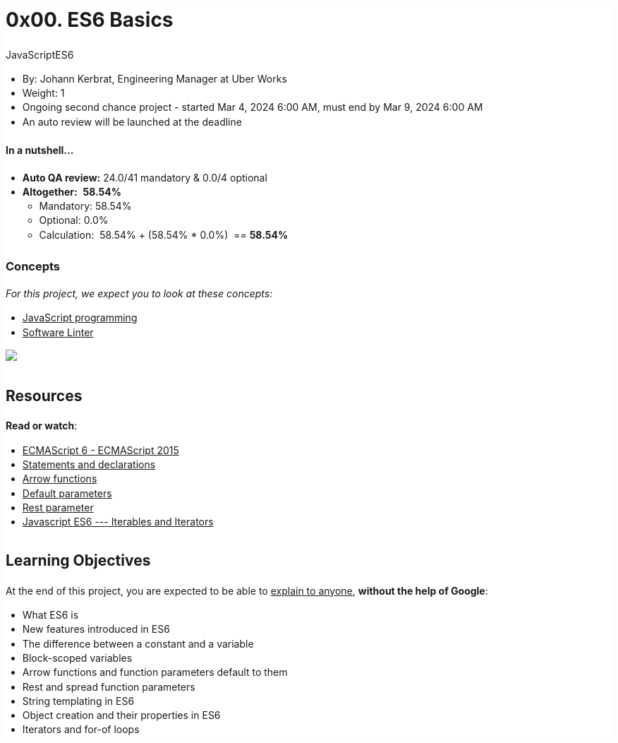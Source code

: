 0x00. ES6 Basics
================

JavaScriptES6

-   By: Johann Kerbrat, Engineering Manager at Uber Works
-   Weight: 1
-   Ongoing second chance project - started Mar 4, 2024 6:00 AM, must end by Mar 9, 2024 6:00 AM
-   An auto review will be launched at the deadline

#### In a nutshell...

-   **Auto QA review:** 24.0/41 mandatory & 0.0/4 optional
-   **Altogether:**  **58.54%**
    -   Mandatory: 58.54%
    -   Optional: 0.0%
    -   Calculation:  58.54% + (58.54% * 0.0%)  == **58.54%**

### Concepts

*For this project, we expect you to look at these concepts:*

-   [JavaScript programming](https://intranet.alxswe.com/concepts/852)
-   [Software Linter](https://intranet.alxswe.com/concepts/542)

![](https://s3.amazonaws.com/alx-intranet.hbtn.io/uploads/medias/2019/12/08806026ef621f900121.png?X-Amz-Algorithm=AWS4-HMAC-SHA256&X-Amz-Credential=AKIARDDGGGOUSBVO6H7D%2F20240305%2Fus-east-1%2Fs3%2Faws4_request&X-Amz-Date=20240305T225241Z&X-Amz-Expires=86400&X-Amz-SignedHeaders=host&X-Amz-Signature=bbfdde60736db2fb9bef069745ed8e2292c88bbcce30a9f1976b14f38db0ae1a)

Resources
---------

**Read or watch**:

-   [ECMAScript 6 - ECMAScript 2015](https://intranet.alxswe.com/rltoken/NW1dFLFExQ12_hD8yvkV3A "ECMAScript 6 - ECMAScript 2015")
-   [Statements and declarations](https://intranet.alxswe.com/rltoken/sroRUsUvOZV28V99MHDenw "Statements and declarations")
-   [Arrow functions](https://intranet.alxswe.com/rltoken/N2WLylppCtkkX3YFFtyUHw "Arrow functions")
-   [Default parameters](https://intranet.alxswe.com/rltoken/kbw9gMO6sdeOKAY23SYVgA "Default parameters")
-   [Rest parameter](https://intranet.alxswe.com/rltoken/erZfCvacuGVk9z1CQlJvYQ "Rest parameter")
-   [Javascript ES6 --- Iterables and Iterators](https://intranet.alxswe.com/rltoken/kdF078LS2vjT-_PickEr7Q "Javascript ES6 --- Iterables and Iterators")

Learning Objectives
-------------------

At the end of this project, you are expected to be able to [explain to anyone](https://intranet.alxswe.com/rltoken/KDGvEqVWIsvOQfCcwDNHNg "explain to anyone"), **without the help of Google**:

-   What ES6 is
-   New features introduced in ES6
-   The difference between a constant and a variable
-   Block-scoped variables
-   Arrow functions and function parameters default to them
-   Rest and spread function parameters
-   String templating in ES6
-   Object creation and their properties in ES6
-   Iterators and for-of loops
